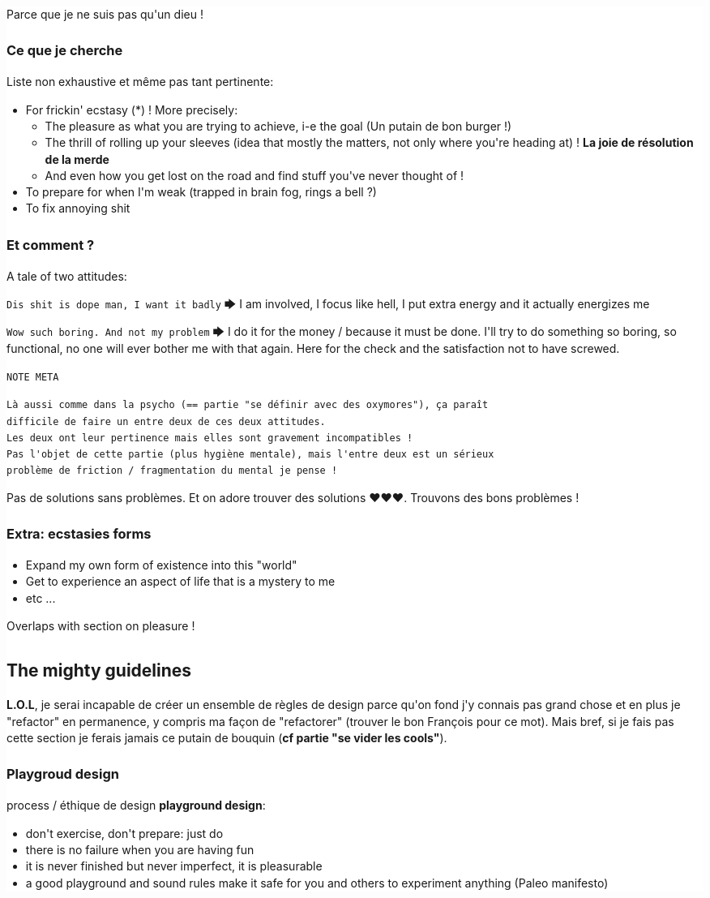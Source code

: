 Parce que je ne suis pas qu'un dieu !

### Ce que je cherche

Liste non exhaustive et même pas tant pertinente:
- For frickin' ecstasy (*) ! More precisely:
  - The pleasure as what you are trying to achieve, i-e the goal (Un putain de bon burger !)
  - The thrill of rolling up your sleeves (idea that mostly the matters, not only where you're heading at) ! **La joie de résolution de la merde**
  - And even how you get lost on the road and find stuff you've never thought of !
- To prepare for when I'm weak (trapped in brain fog, rings a bell ?)
- To fix annoying shit

### Et comment ?

A tale of two attitudes:

`Dis shit is dope man, I want it badly`
🡆 I am involved, I focus like hell, I put extra energy and it actually energizes me

`Wow such boring. And not my problem`
🡆 I do it for the money / because it must be done. I'll try to do something so boring, so functional, no one will ever bother me with that again. Here for the check and the satisfaction not to have screwed.

`NOTE META`
```
Là aussi comme dans la psycho (== partie "se définir avec des oxymores"), ça paraît
difficile de faire un entre deux de ces deux attitudes.
Les deux ont leur pertinence mais elles sont gravement incompatibles !
Pas l'objet de cette partie (plus hygiène mentale), mais l'entre deux est un sérieux
problème de friction / fragmentation du mental je pense !
```
Pas de solutions sans problèmes. Et on adore trouver des solutions ❤❤❤. Trouvons des bons problèmes !

### Extra: ecstasies forms

- Expand my own form of existence into this "world"
- Get to experience an aspect of life that is a mystery to me
- etc ...

Overlaps with section on pleasure !

## The mighty guidelines

**L.O.L**, je serai incapable de créer un ensemble de règles de design parce qu'on fond j'y connais pas grand chose et en plus je "refactor" en permanence, y compris ma façon de "refactorer" (trouver le bon François pour ce mot). Mais bref, si je fais pas cette section je ferais jamais ce putain de bouquin (**cf partie "se vider les cools"**).

### Playgroud design

process / éthique de design **playground design**:
- don't exercise, don't prepare: just do
- there is no failure when you are having fun
- it is never finished but never imperfect, it is pleasurable
- a good playground and sound rules make it safe for you and others to experiment anything
(Paleo manifesto)
